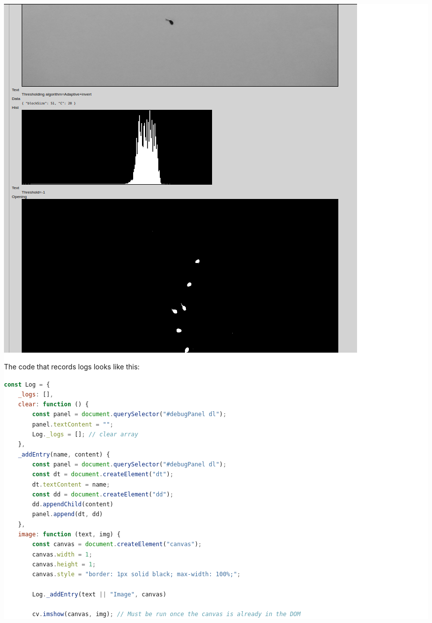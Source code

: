 ![a list of logs, printed by the application, indicating the progression of image processing. Some logs are plain text, some are JSON data, and some are images](./_resources/93cd18d14d96c83fdc51c3b56192081e.png)

The code that records logs looks like this:

```js
const Log = {
	_logs: [],
	clear: function () {
		const panel = document.querySelector("#debugPanel dl");
		panel.textContent = "";
		Log._logs = []; // clear array
	},
	_addEntry(name, content) {
		const panel = document.querySelector("#debugPanel dl");
		const dt = document.createElement("dt");
		dt.textContent = name;
		const dd = document.createElement("dd");
		dd.appendChild(content)
		panel.append(dt, dd)
	},
	image: function (text, img) {
		const canvas = document.createElement("canvas");
		canvas.width = 1;
		canvas.height = 1;
		canvas.style = "border: 1px solid black; max-width: 100%;";

		Log._addEntry(text || "Image", canvas)

		cv.imshow(canvas, img); // Must be run once the canvas is already in the DOM
```